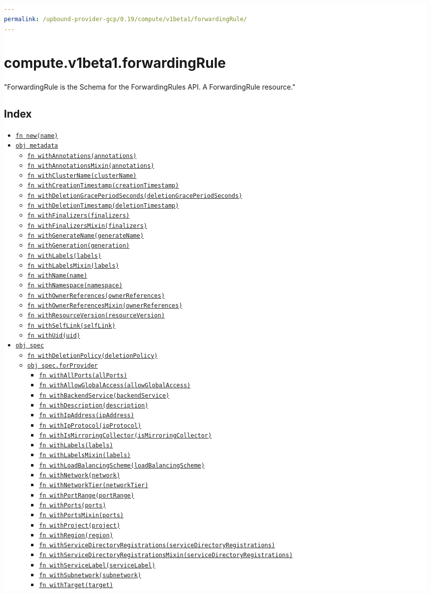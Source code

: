 ```yaml
---
permalink: /upbound-provider-gcp/0.19/compute/v1beta1/forwardingRule/
---
```


# compute.v1beta1.forwardingRule

"ForwardingRule is the Schema for the ForwardingRules API. A ForwardingRule resource."

## Index

* [`fn new(name)`](#fn-new)
* [`obj metadata`](#obj-metadata)
  * [`fn withAnnotations(annotations)`](#fn-metadatawithannotations)
  * [`fn withAnnotationsMixin(annotations)`](#fn-metadatawithannotationsmixin)
  * [`fn withClusterName(clusterName)`](#fn-metadatawithclustername)
  * [`fn withCreationTimestamp(creationTimestamp)`](#fn-metadatawithcreationtimestamp)
  * [`fn withDeletionGracePeriodSeconds(deletionGracePeriodSeconds)`](#fn-metadatawithdeletiongraceperiodseconds)
  * [`fn withDeletionTimestamp(deletionTimestamp)`](#fn-metadatawithdeletiontimestamp)
  * [`fn withFinalizers(finalizers)`](#fn-metadatawithfinalizers)
  * [`fn withFinalizersMixin(finalizers)`](#fn-metadatawithfinalizersmixin)
  * [`fn withGenerateName(generateName)`](#fn-metadatawithgeneratename)
  * [`fn withGeneration(generation)`](#fn-metadatawithgeneration)
  * [`fn withLabels(labels)`](#fn-metadatawithlabels)
  * [`fn withLabelsMixin(labels)`](#fn-metadatawithlabelsmixin)
  * [`fn withName(name)`](#fn-metadatawithname)
  * [`fn withNamespace(namespace)`](#fn-metadatawithnamespace)
  * [`fn withOwnerReferences(ownerReferences)`](#fn-metadatawithownerreferences)
  * [`fn withOwnerReferencesMixin(ownerReferences)`](#fn-metadatawithownerreferencesmixin)
  * [`fn withResourceVersion(resourceVersion)`](#fn-metadatawithresourceversion)
  * [`fn withSelfLink(selfLink)`](#fn-metadatawithselflink)
  * [`fn withUid(uid)`](#fn-metadatawithuid)
* [`obj spec`](#obj-spec)
  * [`fn withDeletionPolicy(deletionPolicy)`](#fn-specwithdeletionpolicy)
  * [`obj spec.forProvider`](#obj-specforprovider)
    * [`fn withAllPorts(allPorts)`](#fn-specforproviderwithallports)
    * [`fn withAllowGlobalAccess(allowGlobalAccess)`](#fn-specforproviderwithallowglobalaccess)
    * [`fn withBackendService(backendService)`](#fn-specforproviderwithbackendservice)
    * [`fn withDescription(description)`](#fn-specforproviderwithdescription)
    * [`fn withIpAddress(ipAddress)`](#fn-specforproviderwithipaddress)
    * [`fn withIpProtocol(ipProtocol)`](#fn-specforproviderwithipprotocol)
    * [`fn withIsMirroringCollector(isMirroringCollector)`](#fn-specforproviderwithismirroringcollector)
    * [`fn withLabels(labels)`](#fn-specforproviderwithlabels)
    * [`fn withLabelsMixin(labels)`](#fn-specforproviderwithlabelsmixin)
    * [`fn withLoadBalancingScheme(loadBalancingScheme)`](#fn-specforproviderwithloadbalancingscheme)
    * [`fn withNetwork(network)`](#fn-specforproviderwithnetwork)
    * [`fn withNetworkTier(networkTier)`](#fn-specforproviderwithnetworktier)
    * [`fn withPortRange(portRange)`](#fn-specforproviderwithportrange)
    * [`fn withPorts(ports)`](#fn-specforproviderwithports)
    * [`fn withPortsMixin(ports)`](#fn-specforproviderwithportsmixin)
    * [`fn withProject(project)`](#fn-specforproviderwithproject)
    * [`fn withRegion(region)`](#fn-specforproviderwithregion)
    * [`fn withServiceDirectoryRegistrations(serviceDirectoryRegistrations)`](#fn-specforproviderwithservicedirectoryregistrations)
    * [`fn withServiceDirectoryRegistrationsMixin(serviceDirectoryRegistrations)`](#fn-specforproviderwithservicedirectoryregistrationsmixin)
    * [`fn withServiceLabel(serviceLabel)`](#fn-specforproviderwithservicelabel)
    * [`fn withSubnetwork(subnetwork)`](#fn-specforproviderwithsubnetwork)
    * [`fn withTarget(target)`](#fn-specforproviderwithtarget)